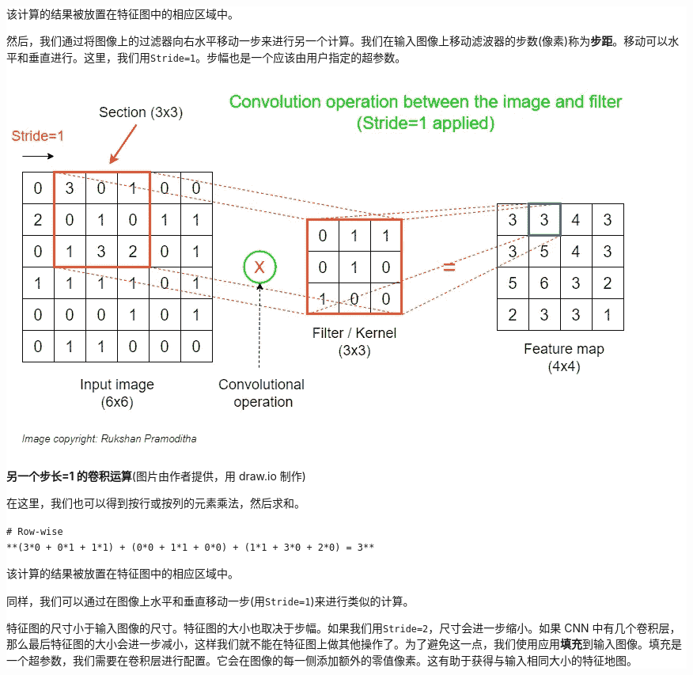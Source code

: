 该计算的结果被放置在特征图中的相应区域中。

然后，我们通过将图像上的过滤器向右水平移动一步来进行另一个计算。我们在输入图像上移动滤波器的步数(像素)称为**步距**。移动可以水平和垂直进行。这里，我们用`Stride=1`。步幅也是一个应该由用户指定的超参数。

![](img/862200c5a649da4c78de350d96f5bb2a.png)

**另一个步长=1 的卷积运算**(图片由作者提供，用 draw.io 制作)

在这里，我们也可以得到按行或按列的元素乘法，然后求和。

```
# Row-wise
**(3*0 + 0*1 + 1*1) + (0*0 + 1*1 + 0*0) + (1*1 + 3*0 + 2*0) = 3**
```

该计算的结果被放置在特征图中的相应区域中。

同样，我们可以通过在图像上水平和垂直移动一步(用`Stride=1`)来进行类似的计算。

特征图的尺寸小于输入图像的尺寸。特征图的大小也取决于步幅。如果我们用`Stride=2`，尺寸会进一步缩小。如果 CNN 中有几个卷积层，那么最后特征图的大小会进一步减小，这样我们就不能在特征图上做其他操作了。为了避免这一点，我们使用应用**填充**到输入图像。填充是一个超参数，我们需要在卷积层进行配置。它会在图像的每一侧添加额外的零值像素。这有助于获得与输入相同大小的特征地图。
